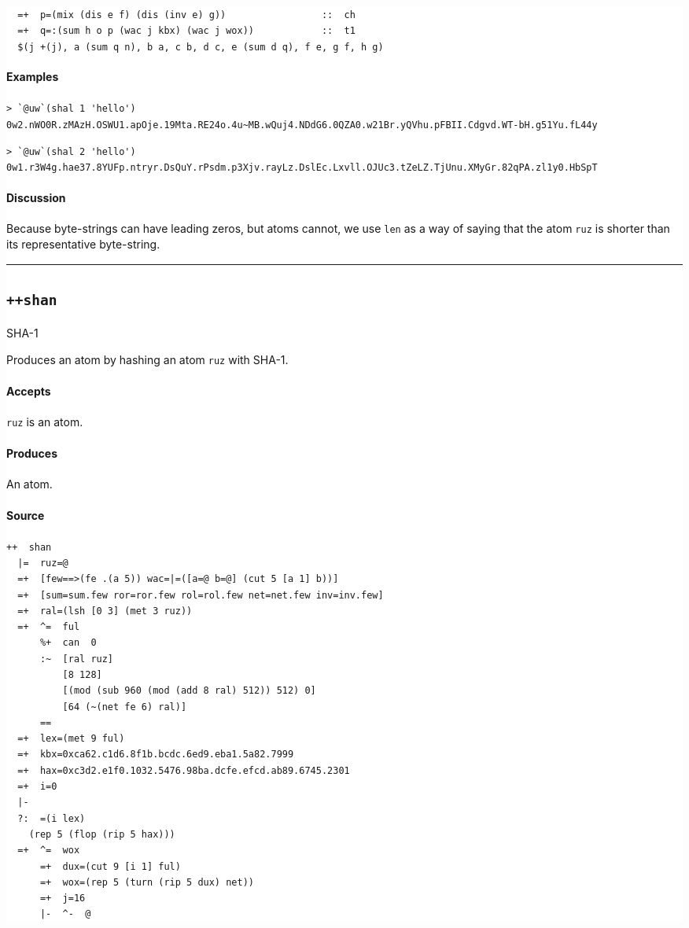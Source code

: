 ```hoon
  =+  p=(mix (dis e f) (dis (inv e) g))                 ::  ch
  =+  q=:(sum h o p (wac j kbx) (wac j wox))            ::  t1
  $(j +(j), a (sum q n), b a, c b, d c, e (sum d q), f e, g f, h g)
```

#### Examples

```
> `@uw`(shal 1 'hello')
0w2.nWO0R.zMAzH.OSWU1.apOje.19Mta.RE24o.4u~MB.wQuj4.NDdG6.0QZA0.w21Br.yQVhu.pFBII.Cdgvd.WT-bH.g51Yu.fL44y
```

```
> `@uw`(shal 2 'hello')
0w1.r3W4g.hae37.8YUFp.ntryr.DsQuY.rPsdm.p3Xjv.rayLz.DslEc.Lxvll.OJUc3.tZeLZ.TjUnu.XMyGr.82qPA.zl1y0.HbSpT
```

#### Discussion

Because byte-strings can have leading zeros, but atoms cannot, we use `len` as a way of saying that the atom `ruz` is shorter than its representative byte-string.

---

## `++shan`

SHA-1

Produces an atom by hashing an atom `ruz` with SHA-1.

#### Accepts

`ruz` is an atom.

#### Produces

An atom.

#### Source

```hoon
++  shan
  |=  ruz=@
  =+  [few==>(fe .(a 5)) wac=|=([a=@ b=@] (cut 5 [a 1] b))]
  =+  [sum=sum.few ror=ror.few rol=rol.few net=net.few inv=inv.few]
  =+  ral=(lsh [0 3] (met 3 ruz))
  =+  ^=  ful
      %+  can  0
      :~  [ral ruz]
          [8 128]
          [(mod (sub 960 (mod (add 8 ral) 512)) 512) 0]
          [64 (~(net fe 6) ral)]
      ==
  =+  lex=(met 9 ful)
  =+  kbx=0xca62.c1d6.8f1b.bcdc.6ed9.eba1.5a82.7999
  =+  hax=0xc3d2.e1f0.1032.5476.98ba.dcfe.efcd.ab89.6745.2301
  =+  i=0
  |-
  ?:  =(i lex)
    (rep 5 (flop (rip 5 hax)))
  =+  ^=  wox
      =+  dux=(cut 9 [i 1] ful)
      =+  wox=(rep 5 (turn (rip 5 dux) net))
      =+  j=16
      |-  ^-  @
```